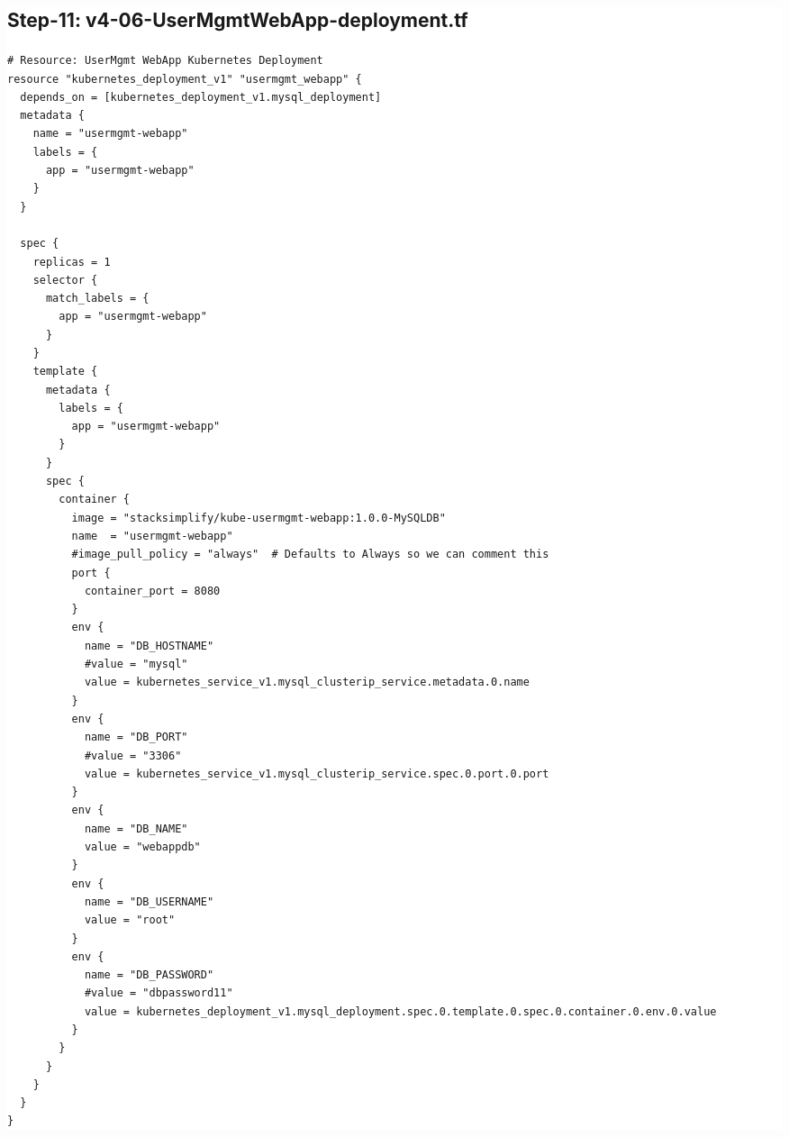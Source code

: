 ## Step-11: v4-06-UserMgmtWebApp-deployment.tf
```t
# Resource: UserMgmt WebApp Kubernetes Deployment
resource "kubernetes_deployment_v1" "usermgmt_webapp" {
  depends_on = [kubernetes_deployment_v1.mysql_deployment]
  metadata {
    name = "usermgmt-webapp"
    labels = {
      app = "usermgmt-webapp"
    }
  }
 
  spec {
    replicas = 1
    selector {
      match_labels = {
        app = "usermgmt-webapp"
      }
    }
    template {
      metadata {
        labels = {
          app = "usermgmt-webapp"
        }
      }
      spec {
        container {
          image = "stacksimplify/kube-usermgmt-webapp:1.0.0-MySQLDB"
          name  = "usermgmt-webapp"
          #image_pull_policy = "always"  # Defaults to Always so we can comment this
          port {
            container_port = 8080
          }
          env {
            name = "DB_HOSTNAME"
            #value = "mysql"
            value = kubernetes_service_v1.mysql_clusterip_service.metadata.0.name 
          }
          env {
            name = "DB_PORT"
            #value = "3306"
            value = kubernetes_service_v1.mysql_clusterip_service.spec.0.port.0.port
          }
          env {
            name = "DB_NAME"
            value = "webappdb"
          }
          env {
            name = "DB_USERNAME"
            value = "root"
          }
          env {
            name = "DB_PASSWORD"
            #value = "dbpassword11"
            value = kubernetes_deployment_v1.mysql_deployment.spec.0.template.0.spec.0.container.0.env.0.value
          }          
        }
      }
    }
  }
}

```